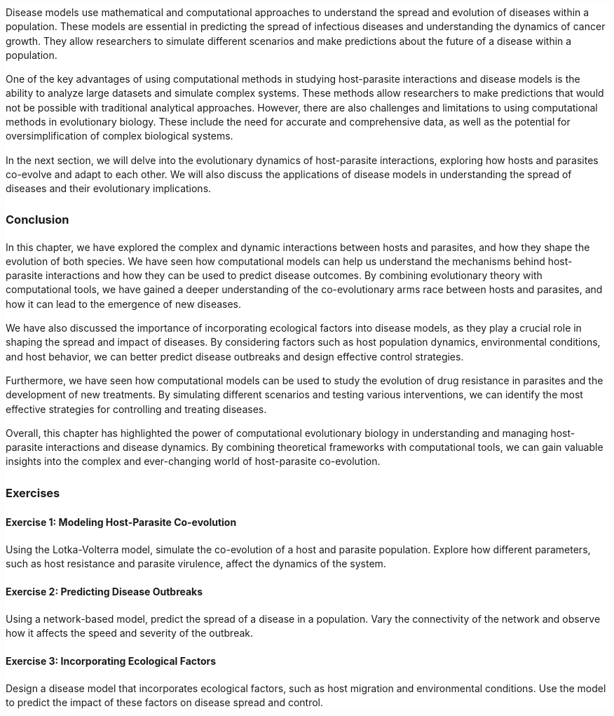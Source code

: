 Disease models use mathematical and computational approaches to understand the spread and evolution of diseases within a population. These models are essential in predicting the spread of infectious diseases and understanding the dynamics of cancer growth. They allow researchers to simulate different scenarios and make predictions about the future of a disease within a population.

One of the key advantages of using computational methods in studying host-parasite interactions and disease models is the ability to analyze large datasets and simulate complex systems. These methods allow researchers to make predictions that would not be possible with traditional analytical approaches. However, there are also challenges and limitations to using computational methods in evolutionary biology. These include the need for accurate and comprehensive data, as well as the potential for oversimplification of complex biological systems.

In the next section, we will delve into the evolutionary dynamics of host-parasite interactions, exploring how hosts and parasites co-evolve and adapt to each other. We will also discuss the applications of disease models in understanding the spread of diseases and their evolutionary implications. 


### Conclusion
In this chapter, we have explored the complex and dynamic interactions between hosts and parasites, and how they shape the evolution of both species. We have seen how computational models can help us understand the mechanisms behind host-parasite interactions and how they can be used to predict disease outcomes. By combining evolutionary theory with computational tools, we have gained a deeper understanding of the co-evolutionary arms race between hosts and parasites, and how it can lead to the emergence of new diseases.

We have also discussed the importance of incorporating ecological factors into disease models, as they play a crucial role in shaping the spread and impact of diseases. By considering factors such as host population dynamics, environmental conditions, and host behavior, we can better predict disease outbreaks and design effective control strategies.

Furthermore, we have seen how computational models can be used to study the evolution of drug resistance in parasites and the development of new treatments. By simulating different scenarios and testing various interventions, we can identify the most effective strategies for controlling and treating diseases.

Overall, this chapter has highlighted the power of computational evolutionary biology in understanding and managing host-parasite interactions and disease dynamics. By combining theoretical frameworks with computational tools, we can gain valuable insights into the complex and ever-changing world of host-parasite co-evolution.

### Exercises
#### Exercise 1: Modeling Host-Parasite Co-evolution
Using the Lotka-Volterra model, simulate the co-evolution of a host and parasite population. Explore how different parameters, such as host resistance and parasite virulence, affect the dynamics of the system.

#### Exercise 2: Predicting Disease Outbreaks
Using a network-based model, predict the spread of a disease in a population. Vary the connectivity of the network and observe how it affects the speed and severity of the outbreak.

#### Exercise 3: Incorporating Ecological Factors
Design a disease model that incorporates ecological factors, such as host migration and environmental conditions. Use the model to predict the impact of these factors on disease spread and control.
